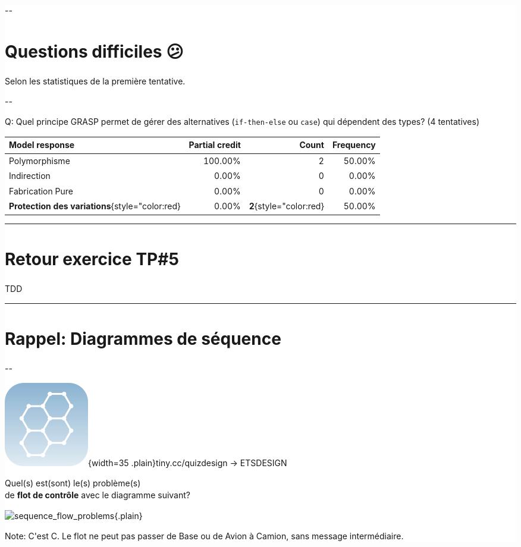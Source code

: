 --


# Questions difficiles 😕

Selon les statistiques de la première tentative.

--


Q: Quel principe GRASP permet de gérer des alternatives (`if-then-else` ou `case`) qui dépendent des types? (4 tentatives)

| Model response            | Partial credit |Count |Frequency            |
| :------------------------- | -------: | -: | ------: |
| Polymorphisme             | 100.00% | 2 | 50.00% |
| Indirection               | 0.00%   | 0 | 0.00%  |
| Fabrication Pure          | 0.00%   | 0 | 0.00%  |
| **Protection des variations**{style="color:red} | 0.00%   | **2**{style="color:red} | 50.00% |

---


# Retour exercice TP#5

TDD

---


# Rappel: Diagrammes de séquence

--


![socrative_logo](assets/logo-socrative.png){width=35 .plain}tiny.cc/quizdesign $\rightarrow$ ETSDESIGN

Quel(s) est(sont) le(s) problème(s)  
de **flot de contrôle** avec le diagramme suivant?

![sequence_flow_problems](http://www.plantuml.com/plantuml/svg/ZP0zZjj038NxEGNX9hj6L2IbiMkiD7QP6wGXHemyy8YZS2W7UuJS9Ebp0ryibBG17EK7smWYFxvFmdigYg9ZdrmvHnvGi8UYpudiAJ6iI8FXt4aUkVKvPG4Lv6A8M6_pz7aa3lI1Ii6EwXGxXc0t93TN9-JsYqHLOlECv6ojCSG1MM6pgoynymQmGBqY3HQQGRC27ljV6Rz21y7k1Hr-HxIxVjKSqw8yEbVjeOOTzE_kxbqDDdcRwB5_RxCBGgXaPnwgQh-7uyJW4PQzNN0sd2yaSDp1TblVRxUG43wbwxTmead7RwWe35WWP14AIijd6bDXszxHYqHYTrAO9CqaMGgnDCxPH1PdbUiFUnloA41yoSya40ZwfNZd9-_Xdru_Uwsr_ue_yb_C3mzLDTUqoUVDsdjurV_AdzgRzkgtu6VPSP9f7Wq4AY3NxqFcGiKz4RTZdtu2 "sequence_flow_problems"){.plain}

Note: C'est C. Le flot ne peut pas passer de Base ou de Avion à Camion, sans message intermédiaire.
